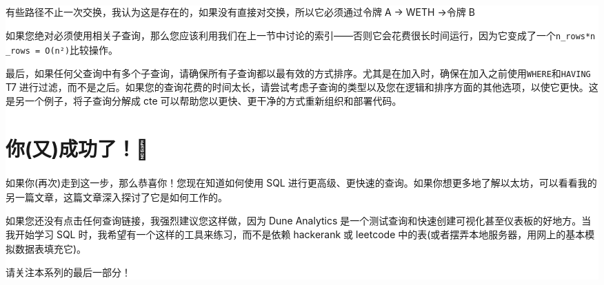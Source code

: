 有些路径不止一次交换，我认为这是存在的，如果没有直接对交换，所以它必须通过令牌 A -> WETH ->令牌 B

如果您绝对必须使用相关子查询，那么您应该利用我们在上一节中讨论的索引——否则它会花费很长时间运行，因为它变成了一个`n_rows*n_rows = O(n²)`比较操作。

最后，如果任何父查询中有多个子查询，请确保所有子查询都以最有效的方式排序。尤其是在加入时，确保在加入之前使用`WHERE`和`HAVING`T7 进行过滤，而不是之后。如果您的查询花费的时间太长，请尝试考虑子查询的类型以及您在逻辑和排序方面的其他选项，以使它更快。这是另一个例子，将子查询分解成 cte 可以帮助您以更快、更干净的方式重新组织和部署代码。

# 你(又)成功了！🎉

如果你(再次)走到这一步，那么恭喜你！您现在知道如何使用 SQL 进行更高级、更快速的查询。如果你想更多地了解以太坊，可以看看我的另一篇文章，这篇文章深入探讨了它是如何工作的。

如果您还没有点击任何查询链接，我强烈建议您这样做，因为 Dune Analytics 是一个测试查询和快速创建可视化甚至仪表板的好地方。当我开始学习 SQL 时，我希望有一个这样的工具来练习，而不是依赖 hackerank 或 leetcode 中的表(或者摆弄本地服务器，用网上的基本模拟数据表填充它)。

请关注本系列的最后一部分！